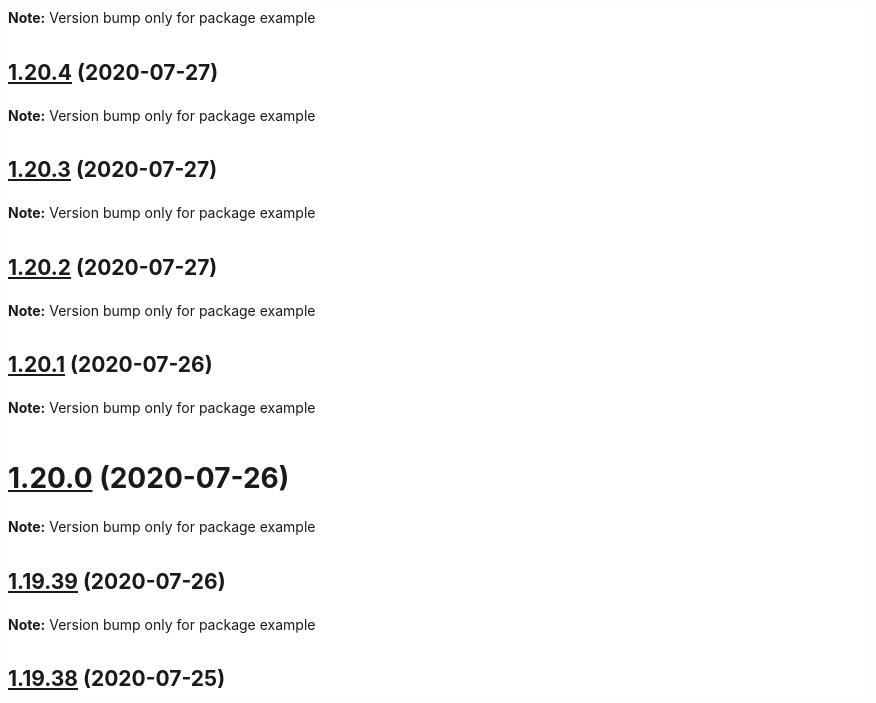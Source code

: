 **Note:** Version bump only for package example





## [1.20.4](https://github.com/3merge/q/compare/v1.20.3...v1.20.4) (2020-07-27)

**Note:** Version bump only for package example





## [1.20.3](https://github.com/3merge/q/compare/v1.20.2...v1.20.3) (2020-07-27)

**Note:** Version bump only for package example





## [1.20.2](https://github.com/3merge/q/compare/v1.20.1...v1.20.2) (2020-07-27)

**Note:** Version bump only for package example





## [1.20.1](https://github.com/3merge/q/compare/v1.20.0...v1.20.1) (2020-07-26)

**Note:** Version bump only for package example





# [1.20.0](https://github.com/3merge/q/compare/v1.19.39...v1.20.0) (2020-07-26)

**Note:** Version bump only for package example





## [1.19.39](https://github.com/3merge/q/compare/v1.19.38...v1.19.39) (2020-07-26)

**Note:** Version bump only for package example





## [1.19.38](https://github.com/3merge/q/compare/v1.19.37...v1.19.38) (2020-07-25)
